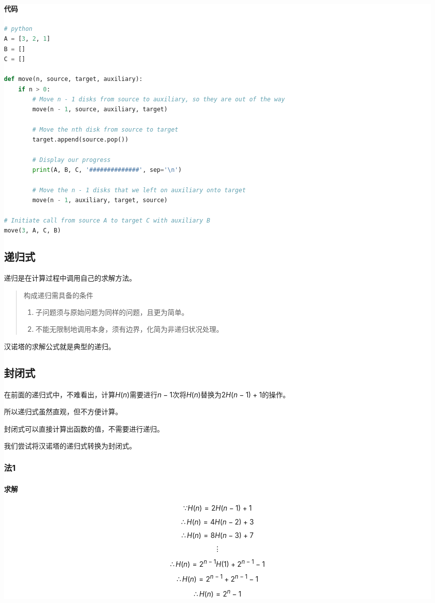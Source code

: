 #### 代码

```python
# python
A = [3, 2, 1]
B = []
C = []

def move(n, source, target, auxiliary):
    if n > 0:
        # Move n - 1 disks from source to auxiliary, so they are out of the way
        move(n - 1, source, auxiliary, target)

        # Move the nth disk from source to target
        target.append(source.pop())

        # Display our progress
        print(A, B, C, '##############', sep='\n')

        # Move the n - 1 disks that we left on auxiliary onto target
        move(n - 1, auxiliary, target, source)

# Initiate call from source A to target C with auxiliary B
move(3, A, C, B)
```



## 递归式

递归是在计算过程中调用自己的求解方法。

> 构成递归需具备的条件
>
> 1. 子问题须与原始问题为同样的问题，且更为简单。
>
> 2. 不能无限制地调用本身，须有边界，化简为非递归状况处理。

汉诺塔的求解公式就是典型的递归。

## 封闭式

在前面的递归式中，不难看出，计算$H(n)$需要进行$n-1$次将$H(n)$替换为$2H(n-1)+1$的操作。

所以递归式虽然直观，但不方便计算。

封闭式可以直接计算出函数的值，不需要进行递归。

我们尝试将汉诺塔的递归式转换为封闭式。

### 法1

#### 求解

$$\because H(n)=2H(n-1)+1$$
$$\therefore H(n)=4H(n-2)+3$$
$$\therefore H(n)=8H(n-3)+7$$
$$\vdots$$
$$\therefore H(n)=2^{n-1}H(1)+2^{n-1}-1$$
$$\therefore H(n)=2^{n-1}+2^{n-1}-1$$
$$\therefore H(n)=2^n-1$$

